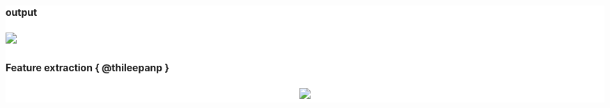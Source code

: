 #### output

<img width="350" src="./Images/spectrogram_three.png">


#### Feature extraction { @thileepanp }
<p align="center">
  <img width=850" src="./Images/Audio Feature Classification.PNG">
</p>
